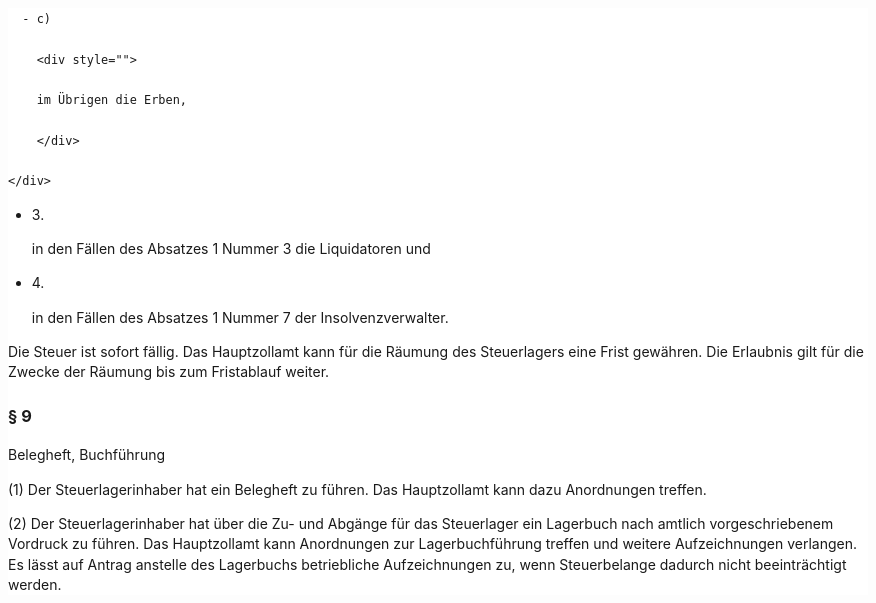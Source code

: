       - c)
        
        <div style="">
        
        im Übrigen die Erben,
        
        </div>
    
    </div>

  - 3\.
    
    <div style="">
    
    in den Fällen des Absatzes 1 Nummer 3 die Liquidatoren und
    
    </div>

  - 4\.
    
    <div style="">
    
    in den Fällen des Absatzes 1 Nummer 7 der Insolvenzverwalter.
    
    </div>

Die Steuer ist sofort fällig. Das Hauptzollamt kann für die Räumung des
Steuerlagers eine Frist gewähren. Die Erlaubnis gilt für die Zwecke der
Räumung bis zum Fristablauf weiter.

</div>

</div>

</div>

</div>

<span id="BJNR330200009BJNE001001123.html"></span>

### § 9  
Belegheft, Buchführung

<div>

<div class="jnhtml">

<div>

<div class="jurAbsatz">

(1) Der Steuerlagerinhaber hat ein Belegheft zu führen. Das Hauptzollamt
kann dazu Anordnungen treffen.

</div>

<div class="jurAbsatz">

(2) Der Steuerlagerinhaber hat über die Zu- und Abgänge für das
Steuerlager ein Lagerbuch nach amtlich vorgeschriebenem Vordruck zu
führen. Das Hauptzollamt kann Anordnungen zur Lagerbuchführung treffen
und weitere Aufzeichnungen verlangen. Es lässt auf Antrag anstelle des
Lagerbuchs betriebliche Aufzeichnungen zu, wenn Steuerbelange dadurch
nicht beeinträchtigt werden.

